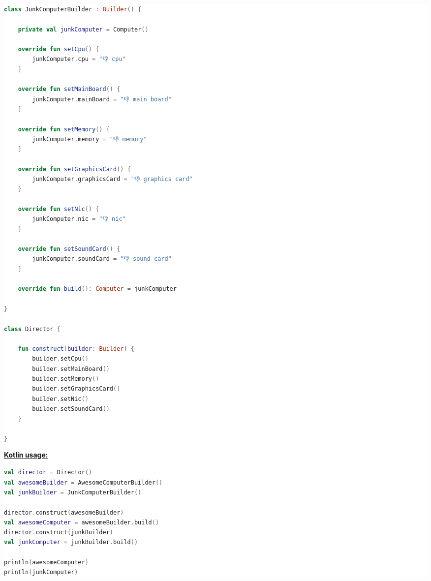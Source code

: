 ```kotlin
class JunkComputerBuilder : Builder() {

    private val junkComputer = Computer()

    override fun setCpu() {
        junkComputer.cpu = "👎 cpu"
    }

    override fun setMainBoard() {
        junkComputer.mainBoard = "👎 main board"
    }

    override fun setMemory() {
        junkComputer.memory = "👎 memory"
    }

    override fun setGraphicsCard() {
        junkComputer.graphicsCard = "👎 graphics card"
    }

    override fun setNic() {
        junkComputer.nic = "👎 nic"
    }

    override fun setSoundCard() {
        junkComputer.soundCard = "👎 sound card"
    }

    override fun build(): Computer = junkComputer

}

class Director {

    fun construct(builder: Builder) {
        builder.setCpu()
        builder.setMainBoard()
        builder.setMemory()
        builder.setGraphicsCard()
        builder.setNic()
        builder.setSoundCard()
    }

}
```

**[Kotlin usage:](Kotlin/src/Builder.kt)**

```kotlin
val director = Director()
val awesomeBuilder = AwesomeComputerBuilder()
val junkBuilder = JunkComputerBuilder()

director.construct(awesomeBuilder)
val awesomeComputer = awesomeBuilder.build()
director.construct(junkBuilder)
val junkComputer = junkBuilder.build()

println(awesomeComputer)
println(junkComputer)
```
